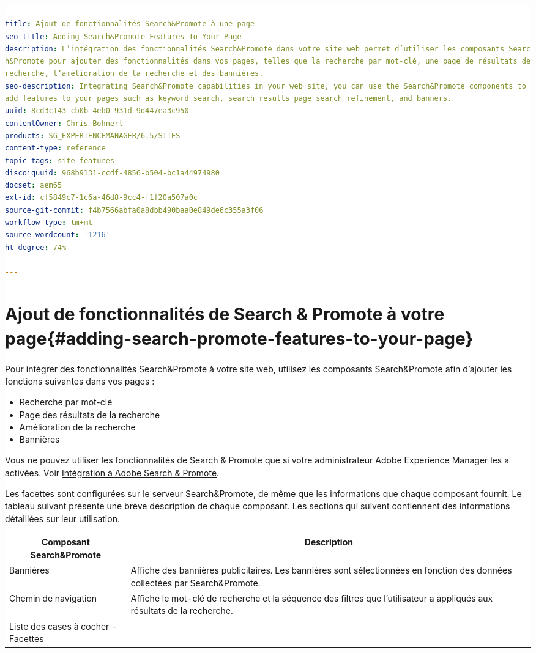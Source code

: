 ```yaml
---
title: Ajout de fonctionnalités Search&Promote à une page
seo-title: Adding Search&Promote Features To Your Page
description: L’intégration des fonctionnalités Search&Promote dans votre site web permet d’utiliser les composants Search&Promote pour ajouter des fonctionnalités dans vos pages, telles que la recherche par mot-clé, une page de résultats de recherche, l’amélioration de la recherche et des bannières.
seo-description: Integrating Search&Promote capabilities in your web site, you can use the Search&Promote components to add features to your pages such as keyword search, search results page search refinement, and banners.
uuid: 8cd3c143-cb0b-4eb0-931d-9d447ea3c950
contentOwner: Chris Bohnert
products: SG_EXPERIENCEMANAGER/6.5/SITES
content-type: reference
topic-tags: site-features
discoiquuid: 968b9131-ccdf-4856-b504-bc1a44974980
docset: aem65
exl-id: cf5849c7-1c6a-46d8-9cc4-f1f20a507a0c
source-git-commit: f4b7566abfa0a8dbb490baa0e849de6c355a3f06
workflow-type: tm+mt
source-wordcount: '1216'
ht-degree: 74%

---
```


# Ajout de fonctionnalités de Search &amp; Promote à votre page{#adding-search-promote-features-to-your-page}

Pour intégrer des fonctionnalités Search&amp;Promote à votre site web, utilisez les composants Search&amp;Promote afin d’ajouter les fonctions suivantes dans vos pages :

* Recherche par mot-clé
* Page des résultats de la recherche
* Amélioration de la recherche
* Bannières

Vous ne pouvez utiliser les fonctionnalités de Search &amp; Promote que si votre administrateur Adobe Experience Manager les a activées. Voir [Intégration à Adobe Search &amp; Promote](/help/sites-administering/search-and-promote.md).

Les facettes sont configurées sur le serveur Search&amp;Promote, de même que les informations que chaque composant fournit. Le tableau suivant présente une brève description de chaque composant. Les sections qui suivent contiennent des informations détaillées sur leur utilisation.

<table>
 <tbody>
  <tr>
   <th>Composant Search&amp;Promote</th>
   <th>Description</th>
  </tr>
  <tr>
   <td>Bannières</td>
   <td>Affiche des bannières publicitaires. Les bannières sont sélectionnées en fonction des données collectées par Search&amp;Promote.<br />  </td>
  </tr>
  <tr>
   <td>Chemin de navigation</td>
   <td>Affiche le mot-clé de recherche et la séquence des filtres que l’utilisateur a appliqués aux résultats de la recherche.</td>
  </tr>
  <tr>
   <td>Liste des cases à cocher - Facettes</td>
